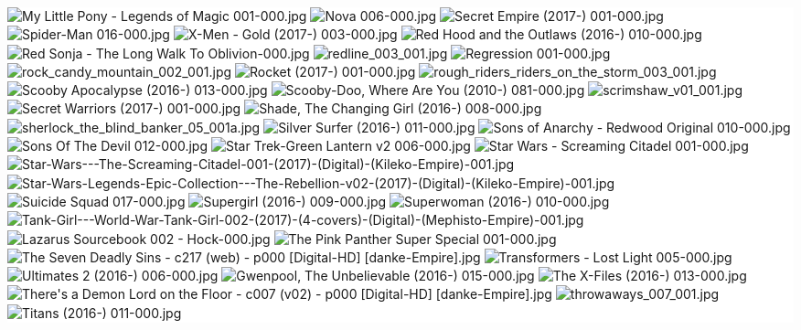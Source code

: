 ![My Little Pony - Legends of Magic 001-000.jpg](https://wx1.sinaimg.cn/large/6a9fdecagy1fpfcsehsx4j21j82cw4qq.jpg)
![Nova 006-000.jpg](https://wx1.sinaimg.cn/large/6a9fdecagy1fpfnbkh2i3j21j82cwqv6.jpg)
![Secret Empire (2017-) 001-000.jpg](https://wx1.sinaimg.cn/large/6a9fdecagy1fpfpcq91scj21j82cwx6p.jpg)
![Spider-Man 016-000.jpg](https://wx1.sinaimg.cn/large/6a9fdecagy1fpfgtiw4wij21j82cwhdt.jpg)
![X-Men - Gold (2017-) 003-000.jpg](https://wx1.sinaimg.cn/large/6a9fdecagy1foeamzi3jwj21j82cwx6p.jpg)
![Red Hood and the Outlaws (2016-) 010-000.jpg](https://wx1.sinaimg.cn/large/6a9fdecagy1flutqiryrzj21j82cw7wh.jpg)
![Red Sonja - The Long Walk To Oblivion-000.jpg](https://wx1.sinaimg.cn/large/6a9fdecagy1fpfnnaont3j21j72cwhdu.jpg)
![redline_003_001.jpg](https://wx1.sinaimg.cn/large/6a9fdecagy1fpfntpv055j21j82cwb2a.jpg)
![Regression 001-000.jpg](https://wx1.sinaimg.cn/large/6a9fdecagy1flx4frtnndj21j82cwb29.jpg)
![rock_candy_mountain_002_001.jpg](https://wx1.sinaimg.cn/large/6a9fdecagy1flx4rsakeej21j72cw7wi.jpg)
![Rocket (2017-) 001-000.jpg](https://wx1.sinaimg.cn/large/6a9fdecagy1flzndhadyhj21j82cw7wh.jpg)
![rough_riders_riders_on_the_storm_003_001.jpg](https://wx1.sinaimg.cn/large/6a9fdecagy1fpfpmm87vwj21j82cwnpf.jpg)
![Scooby Apocalypse (2016-) 013-000.jpg](https://wx1.sinaimg.cn/large/6a9fdecagy1flutt2gr6zj21j82cwu0x.jpg)
![Scooby-Doo, Where Are You (2010-) 081-000.jpg](https://wx1.sinaimg.cn/large/6a9fdecagy1flutwwtjgaj21j82cwe81.jpg)
![scrimshaw_v01_001.jpg](https://wx1.sinaimg.cn/large/6a9fdecagy1fpfqdd6i3qj21fz24z7wh.jpg)
![Secret Warriors (2017-) 001-000.jpg](https://wx1.sinaimg.cn/large/6a9fdecagy1flznhglsbuj21j82cwnpd.jpg)
![Shade, The Changing Girl (2016-) 008-000.jpg](https://wx1.sinaimg.cn/large/6a9fdecagy1fluu06xtfdj21j82cwb29.jpg)
![sherlock_the_blind_banker_05_001a.jpg](https://wx1.sinaimg.cn/large/6a9fdecagy1fpfopd0bhjj21js2cn7wh.jpg)
![Silver Surfer (2016-) 011-000.jpg](https://wx1.sinaimg.cn/large/6a9fdecagy1fpfd6kadwmj21j82cwkjl.jpg)
![Sons of Anarchy - Redwood Original 010-000.jpg](https://wx1.sinaimg.cn/large/6a9fdecagy1fpfdbaye2lj21j82cwkjl.jpg)
![Sons Of The Devil 012-000.jpg](https://wx1.sinaimg.cn/large/6a9fdecagy1fpfo557dqqj21j82cw000.jpg)
![Star Trek-Green Lantern v2 006-000.jpg](https://wx1.sinaimg.cn/large/6a9fdecagy1fpfiqkujqpj21j82cw7wi.jpg)
![Star Wars - Screaming Citadel 001-000.jpg](https://wx1.sinaimg.cn/large/6a9fdecagy1flznr0atrtj21j82cwnpd.jpg)
![Star-Wars---The-Screaming-Citadel-001-(2017)-(Digital)-(Kileko-Empire)-001.jpg](https://wx1.sinaimg.cn/large/6a9fdecagy1flznr0atrtj21j82cwnpd.jpg)
![Star-Wars-Legends-Epic-Collection---The-Rebellion-v02-(2017)-(Digital)-(Kileko-Empire)-001.jpg](https://wx1.sinaimg.cn/large/6a9fdecagy1fpfqfj6eyej21j82cwnpe.jpg)
![Suicide Squad 017-000.jpg](https://wx1.sinaimg.cn/large/6a9fdecagy1fluu54fknoj21j82cwu0x.jpg)
![Supergirl (2016-) 009-000.jpg](https://wx1.sinaimg.cn/large/6a9fdecagy1flsm0dwzohj21j82cw7wh.jpg)
![Superwoman (2016-) 010-000.jpg](https://wx1.sinaimg.cn/large/6a9fdecagy1flsm39goyjj21j82cw7wh.jpg)
![Tank-Girl---World-War-Tank-Girl-002-(2017)-(4-covers)-(Digital)-(Mephisto-Empire)-001.jpg](https://wx1.sinaimg.cn/large/6a9fdecagy1fpfoydm5awj21js2cnb2b.jpg)
![Lazarus Sourcebook 002 - Hock-000.jpg](https://wx1.sinaimg.cn/large/6a9fdecagy1fpfohg95noj21j82cwb29.jpg)
![The Pink Panther Super Special 001-000.jpg](https://wx1.sinaimg.cn/large/6a9fdecagy1fpfob61t6fj21j12cwx25.jpg)
![The Seven Deadly Sins - c217 (web) - p000 [Digital-HD] [danke-Empire].jpg](https://wx1.sinaimg.cn/large/6a9fdecagy1fpfar14zr2j21j82cwe81.jpg)
![Transformers - Lost Light 005-000.jpg](https://wx1.sinaimg.cn/large/6a9fdecagy1fpfiw2f0joj21j82cwu0x.jpg)
![Ultimates 2 (2016-) 006-000.jpg](https://wx1.sinaimg.cn/large/6a9fdecagy1fpfgxq4b3vj21j82cw7wi.jpg)
![Gwenpool, The Unbelievable (2016-) 015-000.jpg](https://wx1.sinaimg.cn/large/6a9fdecagy1flznynajlqj21j82cwnpd.jpg)
![The X-Files (2016-) 013-000.jpg](https://wx1.sinaimg.cn/large/6a9fdecagy1fpfaul3lp4j21j82cwhdt.jpg)
![There's a Demon Lord on the Floor - c007 (v02) - p000 [Digital-HD] [danke-Empire].jpg](https://wx1.sinaimg.cn/large/6a9fdecagy1fpfqeym5tnj21kw2934qp.jpg)
![throwaways_007_001.jpg](https://wx1.sinaimg.cn/large/6a9fdecagy1flx5ajb6nbj21j72cw4qp.jpg)
![Titans (2016-) 011-000.jpg](https://wx1.sinaimg.cn/large/6a9fdecagy1fluu8b1db5j21j82cwqv5.jpg)